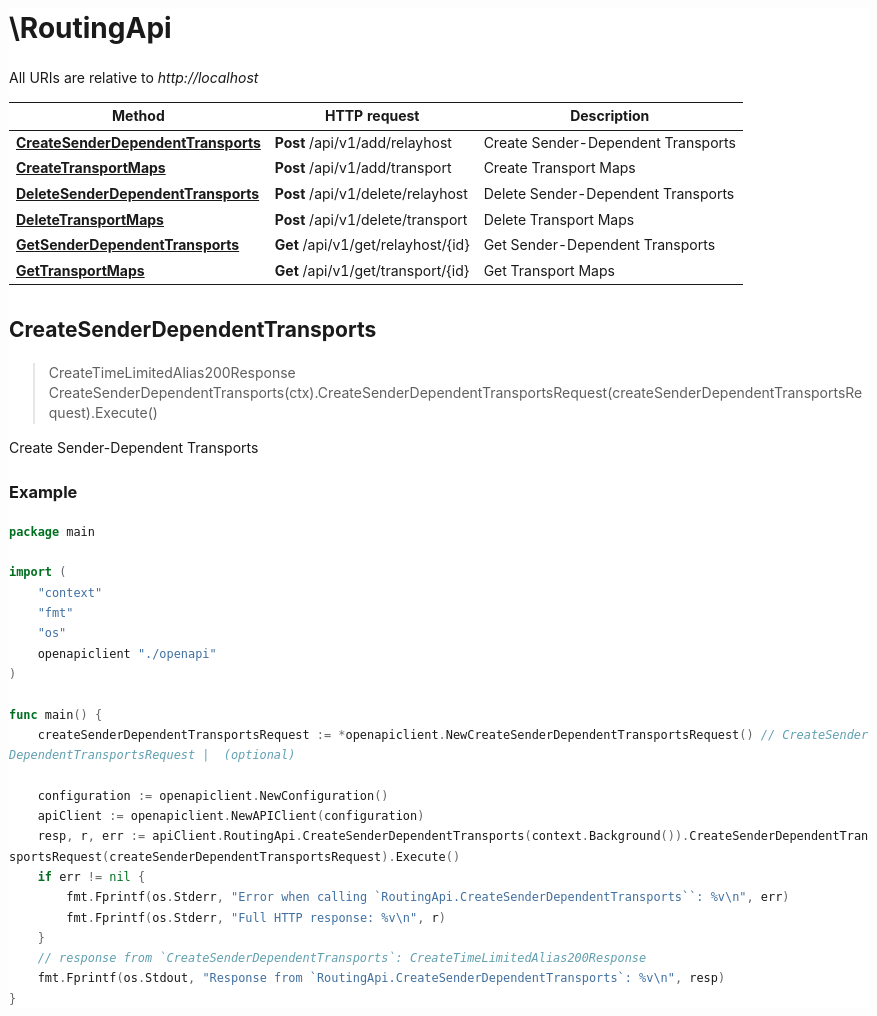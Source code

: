 # \RoutingApi

All URIs are relative to *http://localhost*

Method | HTTP request | Description
------------- | ------------- | -------------
[**CreateSenderDependentTransports**](RoutingApi.md#CreateSenderDependentTransports) | **Post** /api/v1/add/relayhost | Create Sender-Dependent Transports
[**CreateTransportMaps**](RoutingApi.md#CreateTransportMaps) | **Post** /api/v1/add/transport | Create Transport Maps
[**DeleteSenderDependentTransports**](RoutingApi.md#DeleteSenderDependentTransports) | **Post** /api/v1/delete/relayhost | Delete Sender-Dependent Transports
[**DeleteTransportMaps**](RoutingApi.md#DeleteTransportMaps) | **Post** /api/v1/delete/transport | Delete Transport Maps
[**GetSenderDependentTransports**](RoutingApi.md#GetSenderDependentTransports) | **Get** /api/v1/get/relayhost/{id} | Get Sender-Dependent Transports
[**GetTransportMaps**](RoutingApi.md#GetTransportMaps) | **Get** /api/v1/get/transport/{id} | Get Transport Maps



## CreateSenderDependentTransports

> CreateTimeLimitedAlias200Response CreateSenderDependentTransports(ctx).CreateSenderDependentTransportsRequest(createSenderDependentTransportsRequest).Execute()

Create Sender-Dependent Transports



### Example

```go
package main

import (
    "context"
    "fmt"
    "os"
    openapiclient "./openapi"
)

func main() {
    createSenderDependentTransportsRequest := *openapiclient.NewCreateSenderDependentTransportsRequest() // CreateSenderDependentTransportsRequest |  (optional)

    configuration := openapiclient.NewConfiguration()
    apiClient := openapiclient.NewAPIClient(configuration)
    resp, r, err := apiClient.RoutingApi.CreateSenderDependentTransports(context.Background()).CreateSenderDependentTransportsRequest(createSenderDependentTransportsRequest).Execute()
    if err != nil {
        fmt.Fprintf(os.Stderr, "Error when calling `RoutingApi.CreateSenderDependentTransports``: %v\n", err)
        fmt.Fprintf(os.Stderr, "Full HTTP response: %v\n", r)
    }
    // response from `CreateSenderDependentTransports`: CreateTimeLimitedAlias200Response
    fmt.Fprintf(os.Stdout, "Response from `RoutingApi.CreateSenderDependentTransports`: %v\n", resp)
}
```
